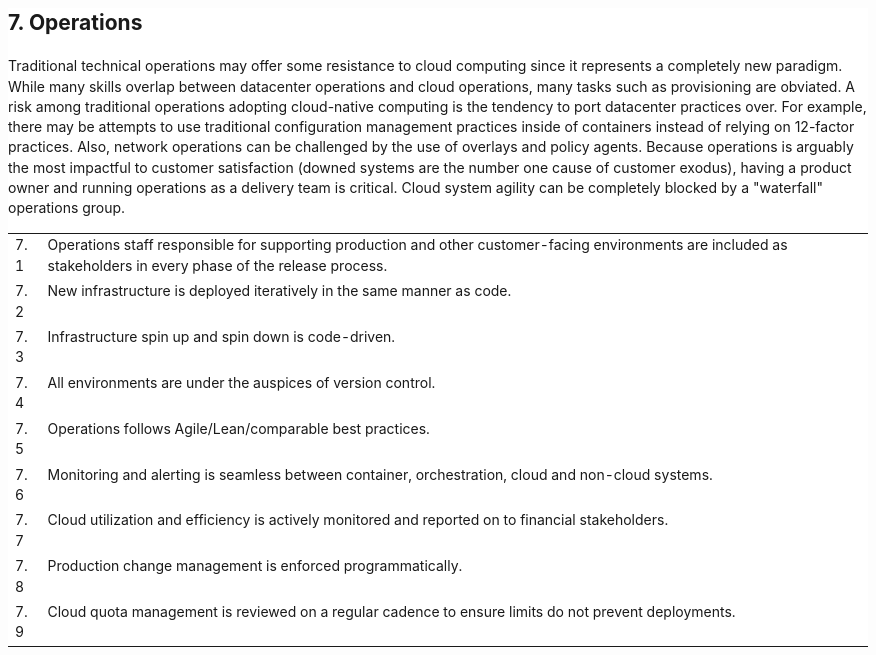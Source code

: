 
## 7. Operations

Traditional technical operations may offer some resistance to cloud computing since it represents a completely new paradigm.  While many skills overlap between datacenter operations and cloud operations, many tasks such as provisioning are obviated.  A risk among traditional operations adopting cloud-native computing is the tendency to port datacenter practices over.  For example, there may be attempts to use traditional configuration management practices inside of containers instead of relying on 12-factor practices.  Also, network operations can be challenged by the use of overlays and policy agents.  Because operations is arguably the most impactful to customer satisfaction (downed systems are the number one cause of customer exodus), having a product owner and running operations as a delivery team is critical.  Cloud system agility can be completely blocked by a "waterfall" operations group.

<table>
  <tr>
    <td>7.1</td>
    <td>Operations staff responsible for supporting production and other customer-facing environments are included as stakeholders in every phase of the release process.</td>
    <td></td>
  </tr>
  <tr>
    <td>7.2</td>
    <td>New infrastructure is deployed iteratively in the same manner as code.</td>
    <td></td>
  </tr>
  <tr>
    <td>7.3</td>
    <td>Infrastructure spin up and spin down is code-driven.</td>
    <td></td>
  </tr>
  <tr>
    <td>7.4</td>
    <td>All environments are under the auspices of version control.</td>
    <td></td>
  </tr>
  <tr>
    <td>7.5</td>
    <td>Operations follows Agile/Lean/comparable best practices.</td>
    <td></td>
  </tr>
  <tr>
    <td>7.6</td>
    <td>Monitoring and alerting is seamless between container, orchestration, cloud and non-cloud systems.</td>
    <td></td>
  </tr>
  <tr>
    <td>7.7</td>
    <td>Cloud utilization and efficiency is actively monitored and reported on to financial stakeholders.</td>
    <td></td>
  </tr>
  <tr>
    <td>7.8</td>
    <td>Production change management is enforced programmatically.</td>
    <td></td>
  </tr>
  <tr>
    <td>7.9</td>
    <td>Cloud quota management is reviewed on a regular cadence to ensure limits do not prevent deployments.</td>
    <td></td>
  </tr>
